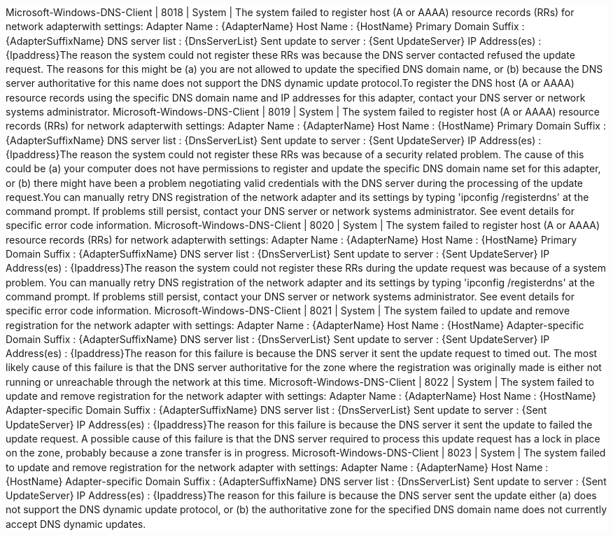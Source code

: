 Microsoft-Windows-DNS-Client  |  8018      |  System                                           |  The system failed to register host (A or AAAA) resource records (RRs) for network adapterwith settings:           Adapter Name : {AdapterName}           Host Name : {HostName}           Primary Domain Suffix : {AdapterSuffixName}           DNS server list :             {DnsServerList}           Sent update to server : {Sent UpdateServer}           IP Address(es) :             {Ipaddress}The reason the system could not register these RRs was because the DNS server contacted refused the update request. The reasons for this might be (a) you are not allowed to update the specified DNS domain name, or (b) because the DNS server authoritative for this name does not support the DNS dynamic update protocol.To register the DNS host (A or AAAA) resource records using the specific DNS domain name and IP addresses for this adapter, contact your DNS server or network systems administrator.
Microsoft-Windows-DNS-Client  |  8019      |  System                                           |  The system failed to register host (A or AAAA) resource records (RRs) for network adapterwith settings:           Adapter Name : {AdapterName}           Host Name : {HostName}           Primary Domain Suffix : {AdapterSuffixName}           DNS server list :             {DnsServerList}           Sent update to server : {Sent UpdateServer}           IP Address(es) :             {Ipaddress}The reason the system could not register these RRs was because of a security related problem. The cause of this could be (a) your computer does not have permissions to register and update the specific DNS domain name set for this adapter, or (b) there might have been a problem negotiating valid credentials with the DNS server during the processing of the update request.You can manually retry DNS registration of the network adapter and its settings by typing 'ipconfig /registerdns' at the command prompt. If problems still persist, contact your DNS server or network systems administrator. See event details for specific error code information.
Microsoft-Windows-DNS-Client  |  8020      |  System                                           |  The system failed to register host (A or AAAA) resource records (RRs) for network adapterwith settings:           Adapter Name : {AdapterName}           Host Name : {HostName}           Primary Domain Suffix : {AdapterSuffixName}           DNS server list :             {DnsServerList}           Sent update to server : {Sent UpdateServer}           IP Address(es) :             {Ipaddress}The reason the system could not register these RRs during the update request was because of a system problem. You can manually retry DNS registration of the network adapter and its settings by typing 'ipconfig /registerdns' at the command prompt. If problems still persist, contact your DNS server or network systems administrator. See event details for specific error code information.
Microsoft-Windows-DNS-Client  |  8021      |  System                                           |  The system failed to update and remove registration for the network adapter with settings:           Adapter Name : {AdapterName}           Host Name : {HostName}           Adapter-specific Domain Suffix : {AdapterSuffixName}           DNS server list :             {DnsServerList}           Sent update to server : {Sent UpdateServer}           IP Address(es) :             {Ipaddress}The reason for this failure is because the DNS server it sent the update request to timed out. The most likely cause of this failure is that the DNS server authoritative for the zone where the registration was originally made is either not running or unreachable through the network at this time.
Microsoft-Windows-DNS-Client  |  8022      |  System                                           |  The system failed to update and remove registration for the network adapter with settings:           Adapter Name : {AdapterName}           Host Name : {HostName}           Adapter-specific Domain Suffix : {AdapterSuffixName}           DNS server list :             {DnsServerList}           Sent update to server : {Sent UpdateServer}           IP Address(es) :             {Ipaddress}The reason for this failure is because the DNS server it sent the update to failed the update request. A possible cause of this failure is that the DNS server required to process this update request has a lock in place on the zone, probably because a zone transfer is in progress.
Microsoft-Windows-DNS-Client  |  8023      |  System                                           |  The system failed to update and remove registration for the network adapter with settings:           Adapter Name : {AdapterName}           Host Name : {HostName}           Adapter-specific Domain Suffix : {AdapterSuffixName}           DNS server list :             {DnsServerList}           Sent update to server : {Sent UpdateServer}           IP Address(es) :             {Ipaddress}The reason for this failure is because the DNS server sent the update either (a) does not support the DNS dynamic update protocol, or (b) the authoritative zone for the specified DNS domain name does not currently accept DNS dynamic updates.